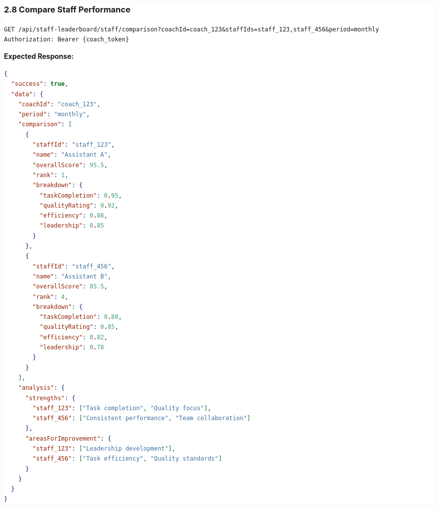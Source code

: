 
### **2.8 Compare Staff Performance**
```http
GET /api/staff-leaderboard/staff/comparison?coachId=coach_123&staffIds=staff_123,staff_456&period=monthly
Authorization: Bearer {coach_token}
```

**Expected Response:**
```json
{
  "success": true,
  "data": {
    "coachId": "coach_123",
    "period": "monthly",
    "comparison": [
      {
        "staffId": "staff_123",
        "name": "Assistant A",
        "overallScore": 95.5,
        "rank": 1,
        "breakdown": {
          "taskCompletion": 0.95,
          "qualityRating": 0.92,
          "efficiency": 0.88,
          "leadership": 0.85
        }
      },
      {
        "staffId": "staff_456",
        "name": "Assistant B",
        "overallScore": 85.5,
        "rank": 4,
        "breakdown": {
          "taskCompletion": 0.88,
          "qualityRating": 0.85,
          "efficiency": 0.82,
          "leadership": 0.78
        }
      }
    ],
    "analysis": {
      "strengths": {
        "staff_123": ["Task completion", "Quality focus"],
        "staff_456": ["Consistent performance", "Team collaboration"]
      },
      "areasForImprovement": {
        "staff_123": ["Leadership development"],
        "staff_456": ["Task efficiency", "Quality standards"]
      }
    }
  }
}
```
